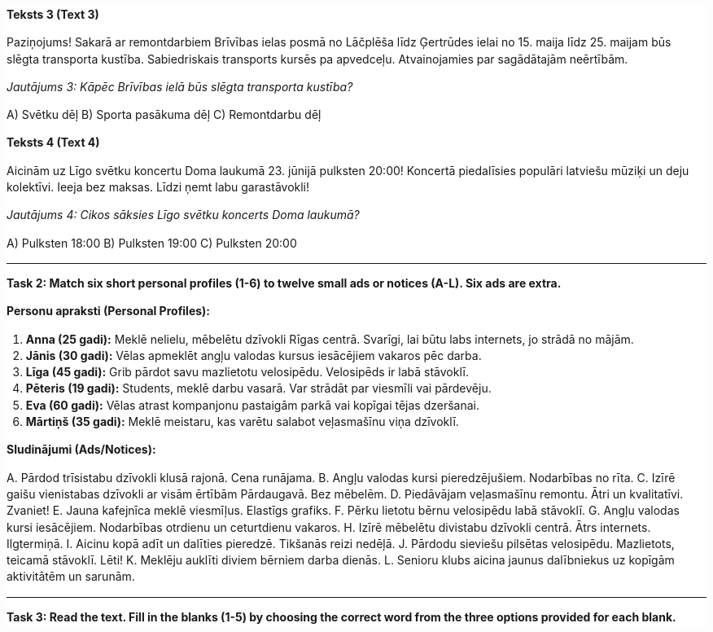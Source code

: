 **Teksts 3 (Text 3)**

Paziņojums! Sakarā ar remontdarbiem Brīvības ielas posmā no Lāčplēša līdz Ģertrūdes ielai no 15. maija līdz 25. maijam būs slēgta transporta kustība. Sabiedriskais transports kursēs pa apvedceļu. Atvainojamies par sagādātajām neērtībām.

*Jautājums 3: Kāpēc Brīvības ielā būs slēgta transporta kustība?*

A) Svētku dēļ
B) Sporta pasākuma dēļ
C) Remontdarbu dēļ

**Teksts 4 (Text 4)**

Aicinām uz Līgo svētku koncertu Doma laukumā 23. jūnijā pulksten 20:00! Koncertā piedalīsies populāri latviešu mūziķi un deju kolektīvi. Ieeja bez maksas. Līdzi ņemt labu garastāvokli!

*Jautājums 4: Cikos sāksies Līgo svētku koncerts Doma laukumā?*

A) Pulksten 18:00
B) Pulksten 19:00
C) Pulksten 20:00

---

**Task 2: Match six short personal profiles (1-6) to twelve small ads or notices (A-L). Six ads are extra.**

**Personu apraksti (Personal Profiles):**

1.  **Anna (25 gadi):** Meklē nelielu, mēbelētu dzīvokli Rīgas centrā. Svarīgi, lai būtu labs internets, jo strādā no mājām.
2.  **Jānis (30 gadi):** Vēlas apmeklēt angļu valodas kursus iesācējiem vakaros pēc darba.
3.  **Līga (45 gadi):** Grib pārdot savu mazlietotu velosipēdu. Velosipēds ir labā stāvoklī.
4.  **Pēteris (19 gadi):** Students, meklē darbu vasarā. Var strādāt par viesmīli vai pārdevēju.
5.  **Eva (60 gadi):** Vēlas atrast kompanjonu pastaigām parkā vai kopīgai tējas dzeršanai.
6.  **Mārtiņš (35 gadi):** Meklē meistaru, kas varētu salabot veļasmašīnu viņa dzīvoklī.

**Sludinājumi (Ads/Notices):**

A. Pārdod trīsistabu dzīvokli klusā rajonā. Cena runājama.
B. Angļu valodas kursi pieredzējušiem. Nodarbības no rīta.
C. Izīrē gaišu vienistabas dzīvokli ar visām ērtībām Pārdaugavā. Bez mēbelēm.
D. Piedāvājam veļasmašīnu remontu. Ātri un kvalitatīvi. Zvaniet!
E. Jauna kafejnīca meklē viesmīļus. Elastīgs grafiks.
F. Pērku lietotu bērnu velosipēdu labā stāvoklī.
G. Angļu valodas kursi iesācējiem. Nodarbības otrdienu un ceturtdienu vakaros.
H. Izīrē mēbelētu divistabu dzīvokli centrā. Ātrs internets. Ilgtermiņā.
I. Aicinu kopā adīt un dalīties pieredzē. Tikšanās reizi nedēļā.
J. Pārdodu sieviešu pilsētas velosipēdu. Mazlietots, teicamā stāvoklī. Lēti!
K. Meklēju auklīti diviem bērniem darba dienās.
L. Senioru klubs aicina jaunus dalībniekus uz kopīgām aktivitātēm un sarunām.

---

**Task 3: Read the text. Fill in the blanks (1-5) by choosing the correct word from the three options provided for each blank.**
